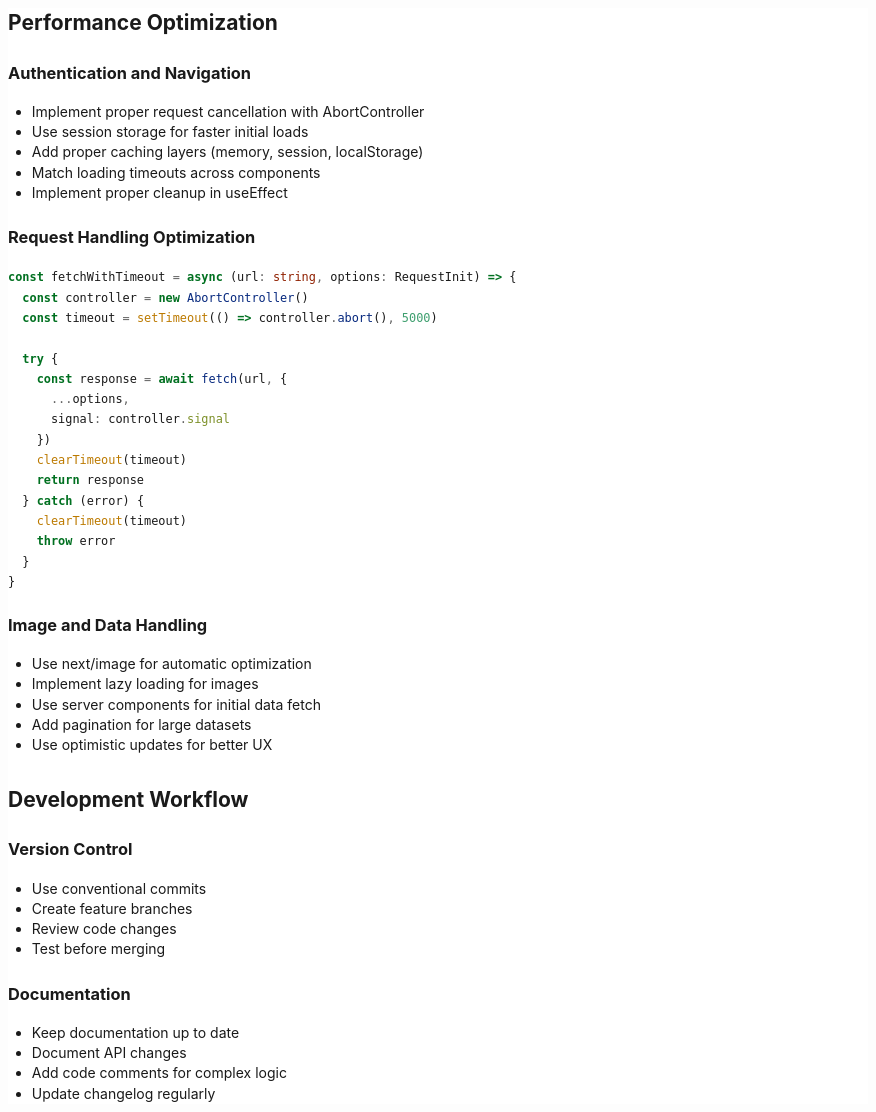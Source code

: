 ## Performance Optimization

### Authentication and Navigation
- Implement proper request cancellation with AbortController
- Use session storage for faster initial loads
- Add proper caching layers (memory, session, localStorage)
- Match loading timeouts across components
- Implement proper cleanup in useEffect

### Request Handling Optimization
```typescript
const fetchWithTimeout = async (url: string, options: RequestInit) => {
  const controller = new AbortController()
  const timeout = setTimeout(() => controller.abort(), 5000)

  try {
    const response = await fetch(url, {
      ...options,
      signal: controller.signal
    })
    clearTimeout(timeout)
    return response
  } catch (error) {
    clearTimeout(timeout)
    throw error
  }
}
```

### Image and Data Handling
- Use next/image for automatic optimization
- Implement lazy loading for images
- Use server components for initial data fetch
- Add pagination for large datasets
- Use optimistic updates for better UX

## Development Workflow

### Version Control
- Use conventional commits
- Create feature branches
- Review code changes
- Test before merging

### Documentation
- Keep documentation up to date
- Document API changes
- Add code comments for complex logic
- Update changelog regularly
